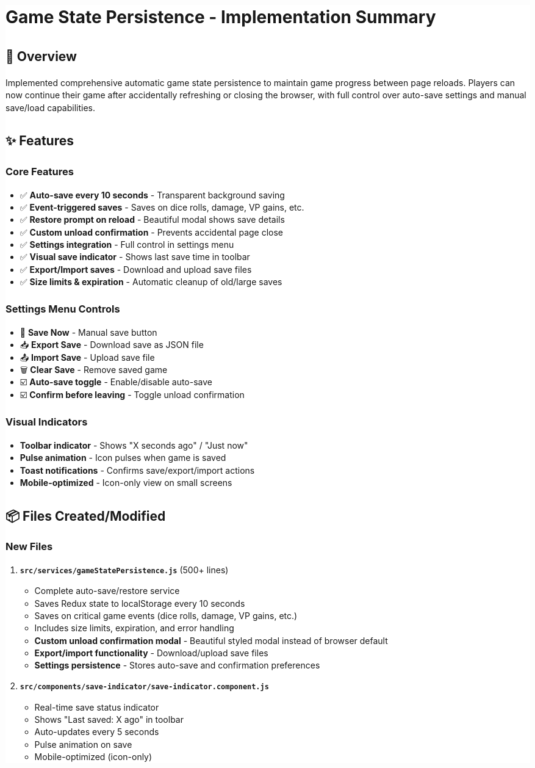# Game State Persistence - Implementation Summary

## 🎯 Overview
Implemented comprehensive automatic game state persistence to maintain game progress between page reloads. Players can now continue their game after accidentally refreshing or closing the browser, with full control over auto-save settings and manual save/load capabilities.

## ✨ Features

### Core Features
- ✅ **Auto-save every 10 seconds** - Transparent background saving
- ✅ **Event-triggered saves** - Saves on dice rolls, damage, VP gains, etc.
- ✅ **Restore prompt on reload** - Beautiful modal shows save details
- ✅ **Custom unload confirmation** - Prevents accidental page close
- ✅ **Settings integration** - Full control in settings menu
- ✅ **Visual save indicator** - Shows last save time in toolbar
- ✅ **Export/Import saves** - Download and upload save files
- ✅ **Size limits & expiration** - Automatic cleanup of old/large saves

### Settings Menu Controls
- 💾 **Save Now** - Manual save button
- 📥 **Export Save** - Download save as JSON file
- 📤 **Import Save** - Upload save file
- 🗑️ **Clear Save** - Remove saved game
- ☑️ **Auto-save toggle** - Enable/disable auto-save
- ☑️ **Confirm before leaving** - Toggle unload confirmation

### Visual Indicators
- **Toolbar indicator** - Shows "X seconds ago" / "Just now"
- **Pulse animation** - Icon pulses when game is saved
- **Toast notifications** - Confirms save/export/import actions
- **Mobile-optimized** - Icon-only view on small screens

## 📦 Files Created/Modified

### New Files
1. **`src/services/gameStatePersistence.js`** (500+ lines)
   - Complete auto-save/restore service
   - Saves Redux state to localStorage every 10 seconds
   - Saves on critical game events (dice rolls, damage, VP gains, etc.)
   - Includes size limits, expiration, and error handling
   - **Custom unload confirmation modal** - Beautiful styled modal instead of browser default
   - **Export/import functionality** - Download/upload save files
   - **Settings persistence** - Stores auto-save and confirmation preferences

2. **`src/components/save-indicator/save-indicator.component.js`**
   - Real-time save status indicator
   - Shows "Last saved: X ago" in toolbar
   - Auto-updates every 5 seconds
   - Pulse animation on save
   - Mobile-optimized (icon-only)
